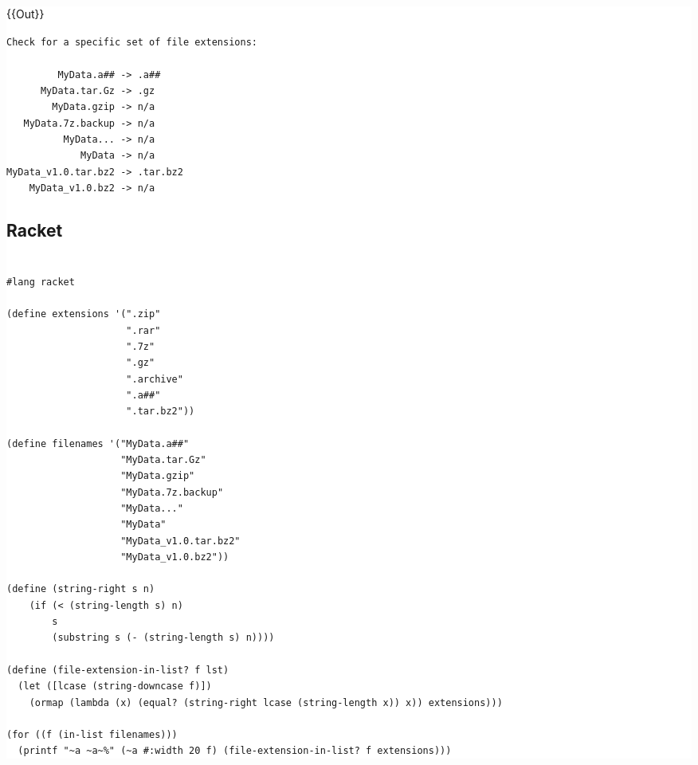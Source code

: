 {{Out}}

```txt
Check for a specific set of file extensions:

         MyData.a## -> .a##
      MyData.tar.Gz -> .gz
        MyData.gzip -> n/a
   MyData.7z.backup -> n/a
          MyData... -> n/a
             MyData -> n/a
MyData_v1.0.tar.bz2 -> .tar.bz2
    MyData_v1.0.bz2 -> n/a
```



## Racket



```racket

#lang racket

(define extensions '(".zip"
                     ".rar"
                     ".7z"
                     ".gz"
                     ".archive"
                     ".a##"
                     ".tar.bz2"))

(define filenames '("MyData.a##"
                    "MyData.tar.Gz"
                    "MyData.gzip"
                    "MyData.7z.backup"
                    "MyData..."
                    "MyData"
                    "MyData_v1.0.tar.bz2"
                    "MyData_v1.0.bz2"))

(define (string-right s n)
    (if (< (string-length s) n)
        s
        (substring s (- (string-length s) n))))

(define (file-extension-in-list? f lst)
  (let ([lcase (string-downcase f)])
    (ormap (lambda (x) (equal? (string-right lcase (string-length x)) x)) extensions)))

(for ((f (in-list filenames)))
  (printf "~a ~a~%" (~a #:width 20 f) (file-extension-in-list? f extensions)))

```
